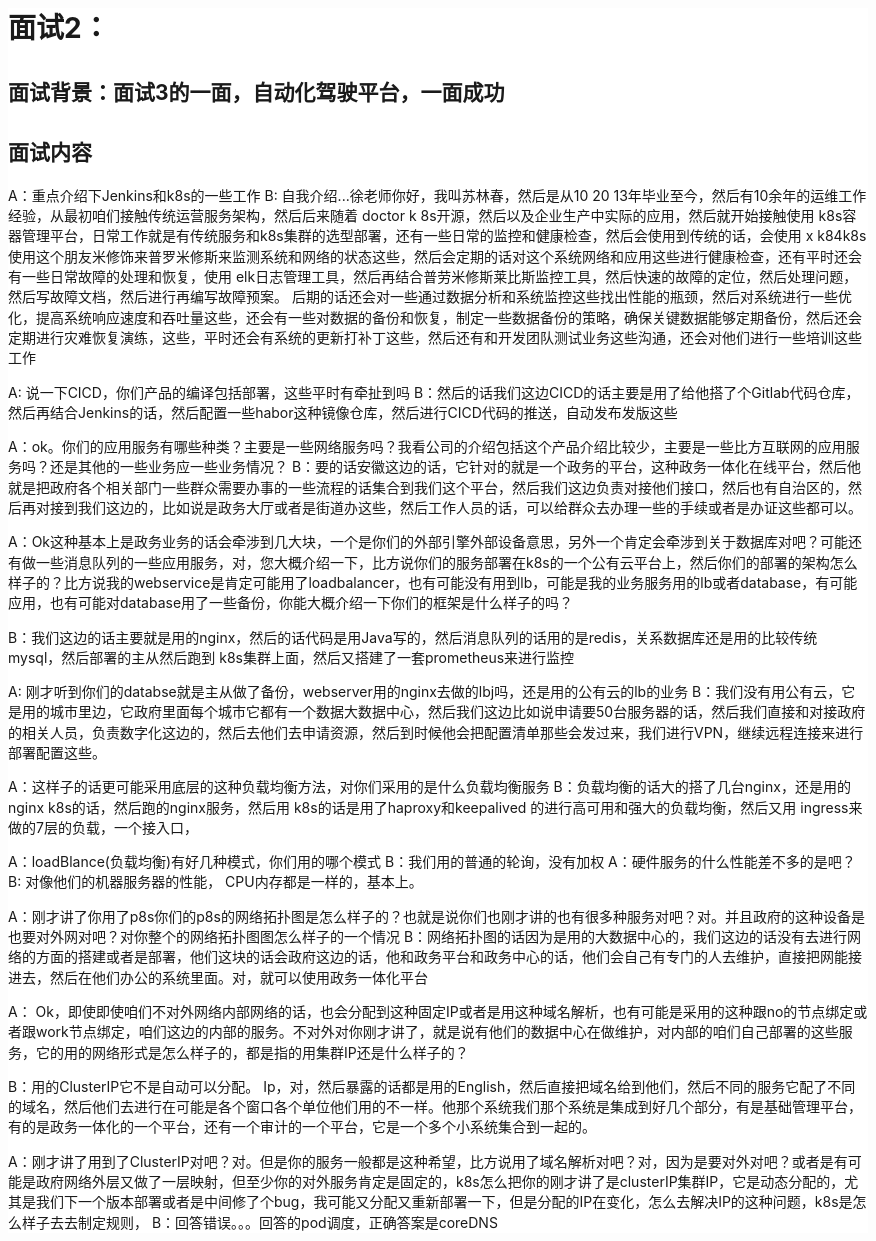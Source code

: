 # 面试2：
## 面试背景：面试3的一面，自动化驾驶平台，一面成功
## 面试内容
A：重点介绍下Jenkins和k8s的一些工作
B: 自我介绍...徐老师你好，我叫苏林春，然后是从10 20 13年毕业至今，然后有10余年的运维工作经验，从最初咱们接触传统运营服务架构，然后后来随着 doctor k 8s开源，然后以及企业生产中实际的应用，然后就开始接触使用 k8s容器管理平台，日常工作就是有传统服务和k8s集群的选型部署，还有一些日常的监控和健康检查，然后会使用到传统的话，会使用 x k84k8s使用这个朋友米修饰来普罗米修斯来监测系统和网络的状态这些，然后会定期的话对这个系统网络和应用这些进行健康检查，还有平时还会有一些日常故障的处理和恢复，使用 elk日志管理工具，然后再结合普劳米修斯莱比斯监控工具，然后快速的故障的定位，然后处理问题，然后写故障文档，然后进行再编写故障预案。
后期的话还会对一些通过数据分析和系统监控这些找出性能的瓶颈，然后对系统进行一些优化，提高系统响应速度和吞吐量这些，还会有一些对数据的备份和恢复，制定一些数据备份的策略，确保关键数据能够定期备份，然后还会定期进行灾难恢复演练，这些，平时还会有系统的更新打补丁这些，然后还有和开发团队测试业务这些沟通，还会对他们进行一些培训这些工作

A: 说一下CICD，你们产品的编译包括部署，这些平时有牵扯到吗
B：然后的话我们这边CICD的话主要是用了给他搭了个Gitlab代码仓库，然后再结合Jenkins的话，然后配置一些habor这种镜像仓库，然后进行CICD代码的推送，自动发布发版这些

A：ok。你们的应用服务有哪些种类？主要是一些网络服务吗？我看公司的介绍包括这个产品介绍比较少，主要是一些比方互联网的应用服务吗？还是其他的一些业务应一些业务情况？
B：要的话安徽这边的话，它针对的就是一个政务的平台，这种政务一体化在线平台，然后他就是把政府各个相关部门一些群众需要办事的一些流程的话集合到我们这个平台，然后我们这边负责对接他们接口，然后也有自治区的，然后再对接到我们这边的，比如说是政务大厅或者是街道办这些，然后工作人员的话，可以给群众去办理一些的手续或者是办证这些都可以。

A：Ok这种基本上是政务业务的话会牵涉到几大块，一个是你们的外部引擎外部设备意思，另外一个肯定会牵涉到关于数据库对吧？可能还有做一些消息队列的一些应用服务，对，您大概介绍一下，比方说你们的服务部署在k8s的一个公有云平台上，然后你们的部署的架构怎么样子的？比方说我的webservice是肯定可能用了loadbalancer，也有可能没有用到lb，可能是我的业务服务用的lb或者database，有可能应用，也有可能对database用了一些备份，你能大概介绍一下你们的框架是什么样子的吗？

B：我们这边的话主要就是用的nginx，然后的话代码是用Java写的，然后消息队列的话用的是redis，关系数据库还是用的比较传统 mysql，然后部署的主从然后跑到 k8s集群上面，然后又搭建了一套prometheus来进行监控

A: 刚才听到你们的databse就是主从做了备份，webserver用的nginx去做的lbj吗，还是用的公有云的lb的业务
B：我们没有用公有云，它是用的城市里边，它政府里面每个城市它都有一个数据大数据中心，然后我们这边比如说申请要50台服务器的话，然后我们直接和对接政府的相关人员，负责数字化这边的，然后去他们去申请资源，然后到时候他会把配置清单那些会发过来，我们进行VPN，继续远程连接来进行部署配置这些。

A：这样子的话更可能采用底层的这种负载均衡方法，对你们采用的是什么负载均衡服务
B：负载均衡的话大的搭了几台nginx，还是用的nginx k8s的话，然后跑的nginx服务，然后用 k8s的话是用了haproxy和keepalived 的进行高可用和强大的负载均衡，然后又用 ingress来做的7层的负载，一个接入口，

A：loadBlance(负载均衡)有好几种模式，你们用的哪个模式
B：我们用的普通的轮询，没有加权
A：硬件服务的什么性能差不多的是吧？
B: 对像他们的机器服务器的性能， CPU内存都是一样的，基本上。

A：刚才讲了你用了p8s你们的p8s的网络拓扑图是怎么样子的？也就是说你们也刚才讲的也有很多种服务对吧？对。并且政府的这种设备是也要对外网对吧？对你整个的网络拓扑图图怎么样子的一个情况
B：网络拓扑图的话因为是用的大数据中心的，我们这边的话没有去进行网络的方面的搭建或者是部署，他们这块的话会政府这边的话，他和政务平台和政务中心的话，他们会自己有专门的人去维护，直接把网能接进去，然后在他们办公的系统里面。对，就可以使用政务一体化平台

A： Ok，即使即使咱们不对外网络内部网络的话，也会分配到这种固定IP或者是用这种域名解析，也有可能是采用的这种跟no的节点绑定或者跟work节点绑定，咱们这边的内部的服务。不对外对你刚才讲了，就是说有他们的数据中心在做维护，对内部的咱们自己部署的这些服务，它的用的网络形式是怎么样子的，都是指的用集群IP还是什么样子的？

B：用的ClusterIP它不是自动可以分配。 Ip，对，然后暴露的话都是用的English，然后直接把域名给到他们，然后不同的服务它配了不同的域名，然后他们去进行在可能是各个窗口各个单位他们用的不一样。他那个系统我们那个系统是集成到好几个部分，有是基础管理平台，有的是政务一体化的一个平台，还有一个审计的一个平台，它是一个多个小系统集合到一起的。

A：刚才讲了用到了ClusterIP对吧？对。但是你的服务一般都是这种希望，比方说用了域名解析对吧？对，因为是要对外对吧？或者是有可能是政府网络外层又做了一层映射，但至少你的对外服务肯定是固定的，k8s怎么把你的刚才讲了是clusterIP集群IP，它是动态分配的，尤其是我们下一个版本部署或者是中间修了个bug，我可能又分配又重新部署一下，但是分配的IP在变化，怎么去解决IP的这种问题，k8s是怎么样子去去制定规则，
B：回答错误。。。回答的pod调度，正确答案是coreDNS
